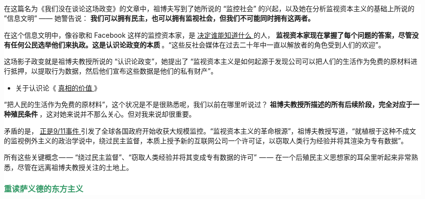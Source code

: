   </p>
  <p class="graf graf--p">
   在这篇名为《我们没在谈论这场政变》的文章中，祖博夫写到了她所说的 “监控社会” 的兴起，以及她在分析监视资本主义的基础上所说的 ”信息文明” —— 她警告说：
   <strong class="markup--strong markup--p-strong">
    我们可以拥有民主，也可以拥有监视社会，但我们不可能同时拥有这两者。
   </strong>
  </p>
  <p class="graf graf--p">
   在这个信息文明中，像谷歌和 Facebook 这样的监控资本家，是
   <a class="markup--anchor markup--p-anchor" data-href="https://www.iyouport.org/%e5%bd%93-%e4%b8%8d%e4%bd%9c%e6%81%b6-%e6%88%90%e4%b8%ba%e7%a9%ba%e8%b0%88%ef%bc%8c%e5%ae%9a%e5%88%b6%e4%ba%ba%e5%b0%86%e7%bb%88%e7%bb%93%e6%b0%91%e4%b8%bb/" href="https://www.iyouport.org/%e5%bd%93-%e4%b8%8d%e4%bd%9c%e6%81%b6-%e6%88%90%e4%b8%ba%e7%a9%ba%e8%b0%88%ef%bc%8c%e5%ae%9a%e5%88%b6%e4%ba%ba%e5%b0%86%e7%bb%88%e7%bb%93%e6%b0%91%e4%b8%bb/" rel="noopener" target="_blank">
    决定谁能知道什么
   </a>
   的人，
   <strong class="markup--strong markup--p-strong">
    监视资本家现在掌握了每个问题的答案，尽管没有任何公民选举他们来执政。这是认识论政变的本质
   </strong>
   。“这些反社会媒体在过去二十年中一直以解放者的角色受到人们的欢迎”。
  </p>
  <p class="graf graf--p">
   这场影子政变就是祖博夫教授所说的 “认识论政变”，她提出了 “监视资本主义是如何起源于发现公司可以把人们的生活作为免费的原材料进行抵押，以提取行为数据，然后他们宣布这些数据是他们的私有财产”。
  </p>
  <ul class="postList">
   <li class="graf graf--li">
    关于认识论《
    <a class="markup--anchor markup--li-anchor" data-href="https://www.iyouport.org/%e7%9c%9f%e7%9b%b8%e7%9a%84%e4%bb%b7%e5%80%bc/" href="https://www.iyouport.org/%e7%9c%9f%e7%9b%b8%e7%9a%84%e4%bb%b7%e5%80%bc/" rel="noopener" target="_blank">
     真相的价值
    </a>
    》
   </li>
  </ul>
  <p class="graf graf--p graf--startsWithDoubleQuote">
   “把人民的生活作为免费的原材料”，这个状况是不是很熟悉呢，我们以前在哪里听说过？
   <strong class="markup--strong markup--p-strong">
    祖博夫教授所描述的所有后续阶段，完全对应于一种殖民条件
   </strong>
   ，这对她来说并不那么关心。但对我来说却很重要。
  </p>
  <p class="graf graf--p">
   矛盾的是，
   <a class="markup--anchor markup--p-anchor" data-href="https://www.iyouport.org/%e4%bb%8e%e6%96%af%e8%af%ba%e7%99%bb%e5%88%b0%e4%b8%ad%e5%9b%bd/" href="https://www.iyouport.org/%e4%bb%8e%e6%96%af%e8%af%ba%e7%99%bb%e5%88%b0%e4%b8%ad%e5%9b%bd/" rel="noopener" target="_blank">
    正是9/11事件
   </a>
   引发了全球各国政府开始收获大规模监控。“监视资本主义的革命根源”，祖博夫教授写道，“就植根于这种不成文的监视例外主义的政治学说中，绕过民主监督，本质上授予新的互联网公司一个许可证，以窃取人类行为经验并将其渲染为专有数据”。
  </p>
  <p class="graf graf--p">
   所有这些关键概念 — — “绕过民主监督”、“窃取人类经验并将其变成专有数据的许可”  — — 在一个后殖民主义思想家的耳朵里听起来非常熟悉，尽管在远离祖博夫教授关注的土地上。
  </p>
  <h3 class="graf graf--p">
   <span style="color: #339966;">
    <strong class="markup--strong markup--p-strong">
     重读萨义德的东方主义
    </strong>
   </span>
  </h3>
  <p class="graf graf--p">